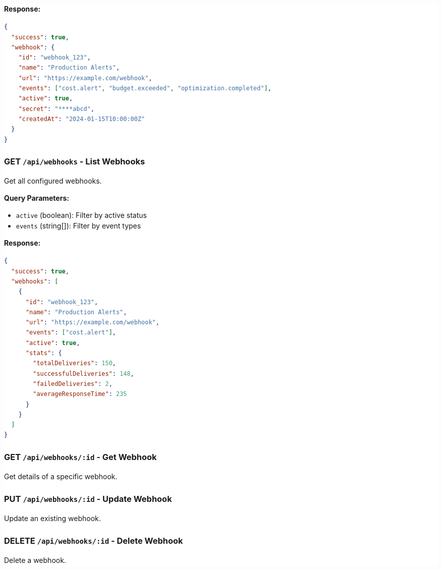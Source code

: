 
**Response:**
```json
{
  "success": true,
  "webhook": {
    "id": "webhook_123",
    "name": "Production Alerts",
    "url": "https://example.com/webhook",
    "events": ["cost.alert", "budget.exceeded", "optimization.completed"],
    "active": true,
    "secret": "****abcd",
    "createdAt": "2024-01-15T10:00:00Z"
  }
}
```

### GET `/api/webhooks` - List Webhooks
Get all configured webhooks.

**Query Parameters:**
- `active` (boolean): Filter by active status
- `events` (string[]): Filter by event types

**Response:**
```json
{
  "success": true,
  "webhooks": [
    {
      "id": "webhook_123",
      "name": "Production Alerts",
      "url": "https://example.com/webhook",
      "events": ["cost.alert"],
      "active": true,
      "stats": {
        "totalDeliveries": 150,
        "successfulDeliveries": 148,
        "failedDeliveries": 2,
        "averageResponseTime": 235
      }
    }
  ]
}
```

### GET `/api/webhooks/:id` - Get Webhook
Get details of a specific webhook.

### PUT `/api/webhooks/:id` - Update Webhook
Update an existing webhook.

### DELETE `/api/webhooks/:id` - Delete Webhook
Delete a webhook.
